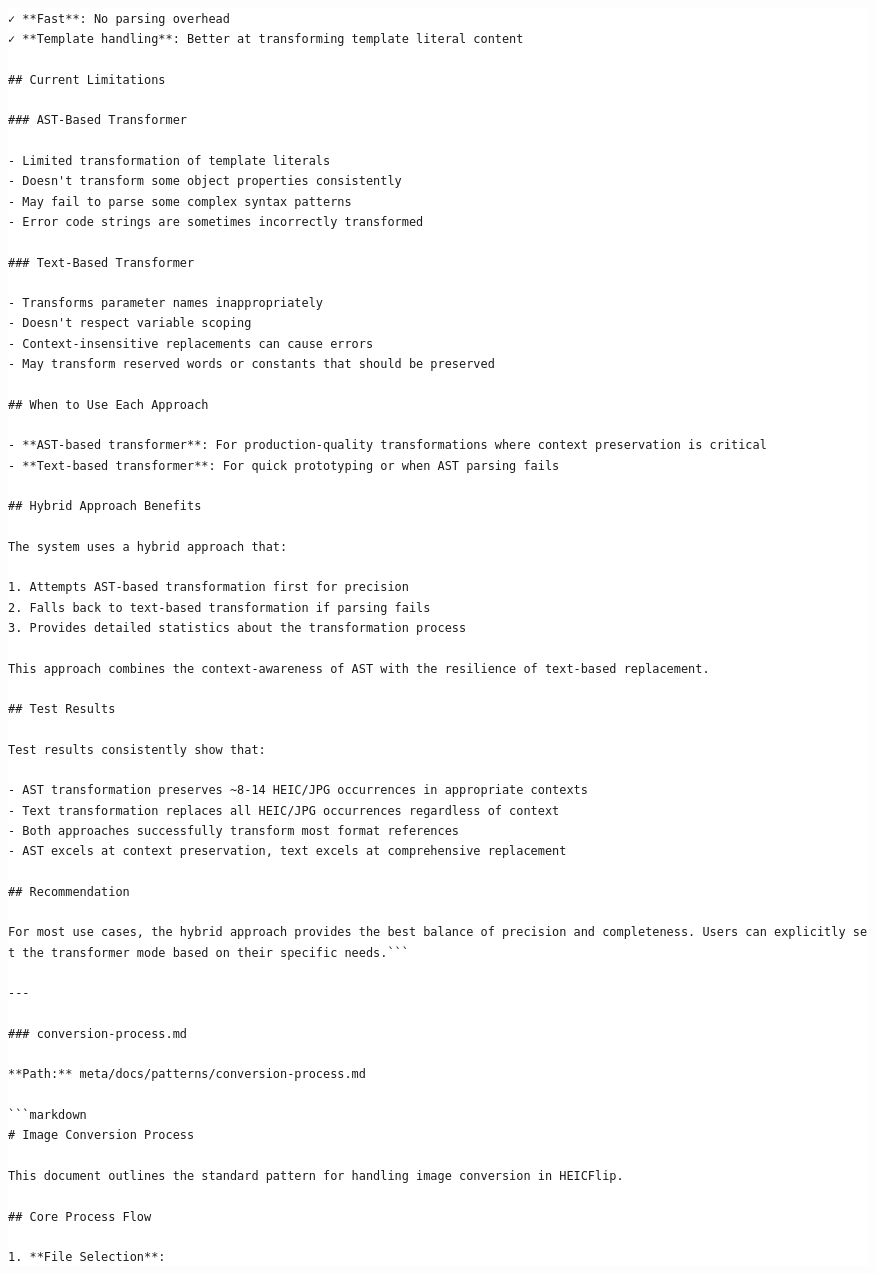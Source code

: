 ``````
✓ **Fast**: No parsing overhead
✓ **Template handling**: Better at transforming template literal content

## Current Limitations

### AST-Based Transformer

- Limited transformation of template literals
- Doesn't transform some object properties consistently
- May fail to parse some complex syntax patterns
- Error code strings are sometimes incorrectly transformed

### Text-Based Transformer

- Transforms parameter names inappropriately
- Doesn't respect variable scoping
- Context-insensitive replacements can cause errors
- May transform reserved words or constants that should be preserved

## When to Use Each Approach

- **AST-based transformer**: For production-quality transformations where context preservation is critical
- **Text-based transformer**: For quick prototyping or when AST parsing fails

## Hybrid Approach Benefits

The system uses a hybrid approach that:

1. Attempts AST-based transformation first for precision
2. Falls back to text-based transformation if parsing fails
3. Provides detailed statistics about the transformation process

This approach combines the context-awareness of AST with the resilience of text-based replacement.

## Test Results

Test results consistently show that:

- AST transformation preserves ~8-14 HEIC/JPG occurrences in appropriate contexts
- Text transformation replaces all HEIC/JPG occurrences regardless of context
- Both approaches successfully transform most format references
- AST excels at context preservation, text excels at comprehensive replacement

## Recommendation

For most use cases, the hybrid approach provides the best balance of precision and completeness. Users can explicitly set the transformer mode based on their specific needs.```

---

### conversion-process.md

**Path:** meta/docs/patterns/conversion-process.md

```markdown
# Image Conversion Process

This document outlines the standard pattern for handling image conversion in HEICFlip.

## Core Process Flow

1. **File Selection**:
``````
